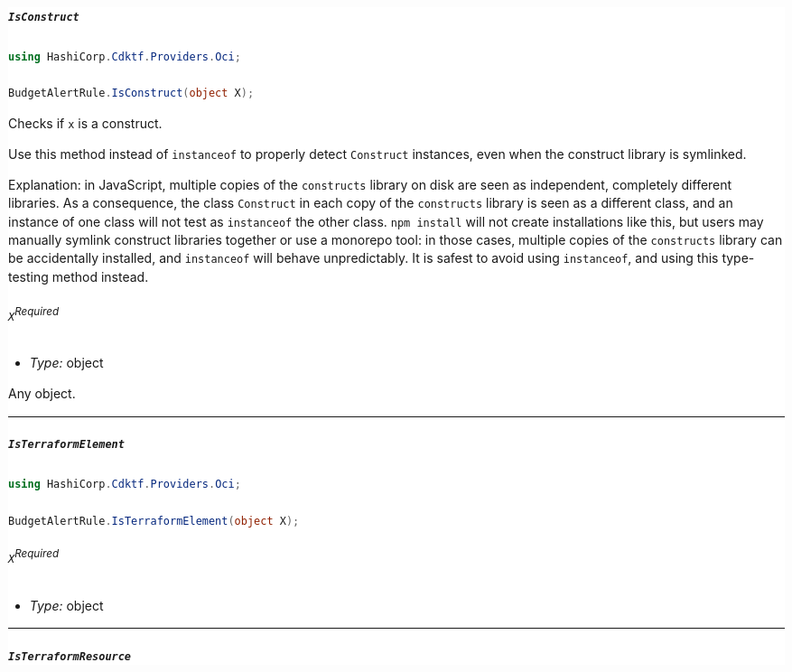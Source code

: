 
##### `IsConstruct` <a name="IsConstruct" id="rhizo-co-terraform-provider-oci.budgetAlertRule.BudgetAlertRule.isConstruct"></a>

```csharp
using HashiCorp.Cdktf.Providers.Oci;

BudgetAlertRule.IsConstruct(object X);
```

Checks if `x` is a construct.

Use this method instead of `instanceof` to properly detect `Construct`
instances, even when the construct library is symlinked.

Explanation: in JavaScript, multiple copies of the `constructs` library on
disk are seen as independent, completely different libraries. As a
consequence, the class `Construct` in each copy of the `constructs` library
is seen as a different class, and an instance of one class will not test as
`instanceof` the other class. `npm install` will not create installations
like this, but users may manually symlink construct libraries together or
use a monorepo tool: in those cases, multiple copies of the `constructs`
library can be accidentally installed, and `instanceof` will behave
unpredictably. It is safest to avoid using `instanceof`, and using
this type-testing method instead.

###### `X`<sup>Required</sup> <a name="X" id="rhizo-co-terraform-provider-oci.budgetAlertRule.BudgetAlertRule.isConstruct.parameter.x"></a>

- *Type:* object

Any object.

---

##### `IsTerraformElement` <a name="IsTerraformElement" id="rhizo-co-terraform-provider-oci.budgetAlertRule.BudgetAlertRule.isTerraformElement"></a>

```csharp
using HashiCorp.Cdktf.Providers.Oci;

BudgetAlertRule.IsTerraformElement(object X);
```

###### `X`<sup>Required</sup> <a name="X" id="rhizo-co-terraform-provider-oci.budgetAlertRule.BudgetAlertRule.isTerraformElement.parameter.x"></a>

- *Type:* object

---

##### `IsTerraformResource` <a name="IsTerraformResource" id="rhizo-co-terraform-provider-oci.budgetAlertRule.BudgetAlertRule.isTerraformResource"></a>
